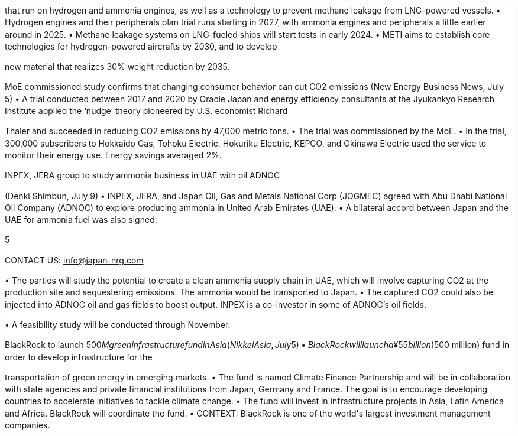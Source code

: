 that run on hydrogen and ammonia engines, as well as a technology to prevent methane leakage
from LNG-powered vessels.
•  Hydrogen engines and their peripherals plan trial runs starting in 2027, with ammonia engines and
peripherals a little earlier around in 2025.
•  Methane leakage systems on LNG-fueled ships will start tests in early 2024.
•  METI aims to establish core technologies for hydrogen-powered aircrafts by 2030, and to develop

new material that realizes 30% weight reduction by 2035.



MoE commissioned study confirms that changing consumer behavior can cut CO2 emissions
(New Energy Business News, July 5)
•  A trial conducted between 2017 and 2020 by Oracle Japan and energy efficiency consultants at
the Jyukankyo Research Institute applied the ‘nudge’ theory pioneered by U.S. economist Richard

Thaler and succeeded in reducing CO2 emissions by 47,000 metric tons.
•  The trial was commissioned by the MoE.
•  In the trial, 300,000 subscribers to Hokkaido Gas, Tohoku Electric, Hokuriku Electric, KEPCO, and
Okinawa Electric used the service to monitor their energy use. Energy savings averaged 2%.



INPEX, JERA group to study ammonia business in UAE with oil ADNOC

(Denki Shimbun, July 9)
•  INPEX, JERA, and Japan Oil, Gas and Metals National Corp (JOGMEC) agreed with Abu Dhabi
National Oil Company (ADNOC) to explore producing ammonia in United Arab Emirates (UAE).
•  A bilateral accord between Japan and the UAE for ammonia fuel was also signed.



5


CONTACT  US: info@japan-nrg.com

•  The parties will study the potential to create a clean ammonia supply chain in UAE, which will
involve capturing CO2 at the production site and sequestering emissions. The ammonia would be
transported to Japan.
•  The captured CO2 could also be injected into ADNOC oil and gas fields to boost output. INPEX is
a co-investor in some of ADNOC’s oil fields.

•  A feasibility study will be conducted through November.



BlackRock to launch $500M green infrastructure fund in Asia
(Nikkei Asia, July 5)
•  BlackRock will launch a ¥55 billion ($500 million) fund in order to develop infrastructure for the

transportation of green energy in emerging markets.
•  The fund is named Climate Finance Partnership and will be in collaboration with state agencies and
private financial institutions from Japan, Germany and France. The goal is to encourage
developing countries to accelerate initiatives to tackle climate change.
•  The fund will invest in infrastructure projects in Asia, Latin America and Africa. BlackRock will
coordinate the fund.
•  CONTEXT: BlackRock is one of the world's largest investment management companies.
